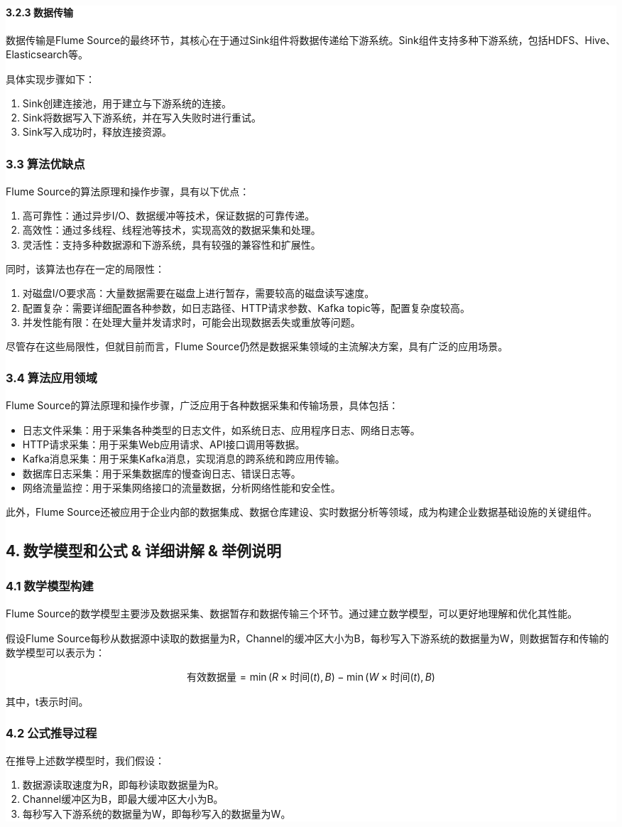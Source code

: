 #### 3.2.3 数据传输

数据传输是Flume Source的最终环节，其核心在于通过Sink组件将数据传递给下游系统。Sink组件支持多种下游系统，包括HDFS、Hive、Elasticsearch等。

具体实现步骤如下：
1. Sink创建连接池，用于建立与下游系统的连接。
2. Sink将数据写入下游系统，并在写入失败时进行重试。
3. Sink写入成功时，释放连接资源。

### 3.3 算法优缺点

Flume Source的算法原理和操作步骤，具有以下优点：
1. 高可靠性：通过异步I/O、数据缓冲等技术，保证数据的可靠传递。
2. 高效性：通过多线程、线程池等技术，实现高效的数据采集和处理。
3. 灵活性：支持多种数据源和下游系统，具有较强的兼容性和扩展性。

同时，该算法也存在一定的局限性：
1. 对磁盘I/O要求高：大量数据需要在磁盘上进行暂存，需要较高的磁盘读写速度。
2. 配置复杂：需要详细配置各种参数，如日志路径、HTTP请求参数、Kafka topic等，配置复杂度较高。
3. 并发性能有限：在处理大量并发请求时，可能会出现数据丢失或重放等问题。

尽管存在这些局限性，但就目前而言，Flume Source仍然是数据采集领域的主流解决方案，具有广泛的应用场景。

### 3.4 算法应用领域

Flume Source的算法原理和操作步骤，广泛应用于各种数据采集和传输场景，具体包括：

- 日志文件采集：用于采集各种类型的日志文件，如系统日志、应用程序日志、网络日志等。
- HTTP请求采集：用于采集Web应用请求、API接口调用等数据。
- Kafka消息采集：用于采集Kafka消息，实现消息的跨系统和跨应用传输。
- 数据库日志采集：用于采集数据库的慢查询日志、错误日志等。
- 网络流量监控：用于采集网络接口的流量数据，分析网络性能和安全性。

此外，Flume Source还被应用于企业内部的数据集成、数据仓库建设、实时数据分析等领域，成为构建企业数据基础设施的关键组件。

## 4. 数学模型和公式 & 详细讲解 & 举例说明

### 4.1 数学模型构建

Flume Source的数学模型主要涉及数据采集、数据暂存和数据传输三个环节。通过建立数学模型，可以更好地理解和优化其性能。

假设Flume Source每秒从数据源中读取的数据量为R，Channel的缓冲区大小为B，每秒写入下游系统的数据量为W，则数据暂存和传输的数学模型可以表示为：

$$
\text{有效数据量} = \min(R \times \text{时间}(t), B) - \min(W \times \text{时间}(t), B)
$$

其中，t表示时间。

### 4.2 公式推导过程

在推导上述数学模型时，我们假设：
1. 数据源读取速度为R，即每秒读取数据量为R。
2. Channel缓冲区为B，即最大缓冲区大小为B。
3. 每秒写入下游系统的数据量为W，即每秒写入的数据量为W。
